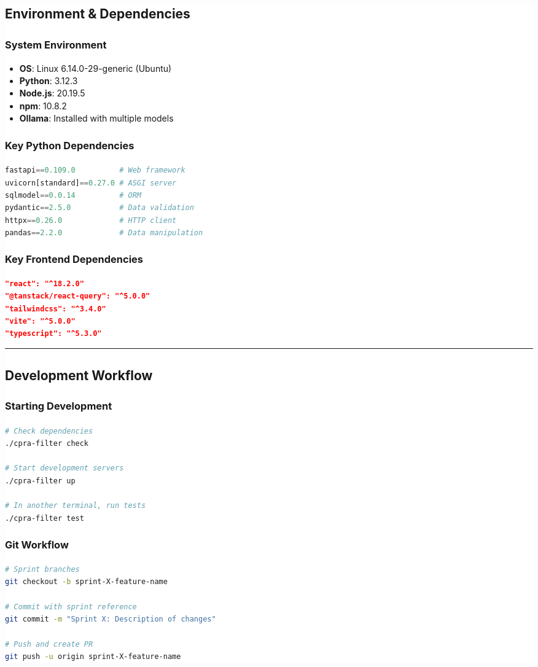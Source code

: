 
## Environment & Dependencies

### System Environment
- **OS**: Linux 6.14.0-29-generic (Ubuntu)
- **Python**: 3.12.3
- **Node.js**: 20.19.5
- **npm**: 10.8.2
- **Ollama**: Installed with multiple models

### Key Python Dependencies
```python
fastapi==0.109.0          # Web framework
uvicorn[standard]==0.27.0 # ASGI server
sqlmodel==0.0.14          # ORM
pydantic==2.5.0           # Data validation
httpx==0.26.0             # HTTP client
pandas==2.2.0             # Data manipulation
```

### Key Frontend Dependencies
```json
"react": "^18.2.0"
"@tanstack/react-query": "^5.0.0"
"tailwindcss": "^3.4.0"
"vite": "^5.0.0"
"typescript": "^5.3.0"
```

---

## Development Workflow

### Starting Development
```bash
# Check dependencies
./cpra-filter check

# Start development servers
./cpra-filter up

# In another terminal, run tests
./cpra-filter test
```

### Git Workflow
```bash
# Sprint branches
git checkout -b sprint-X-feature-name

# Commit with sprint reference
git commit -m "Sprint X: Description of changes"

# Push and create PR
git push -u origin sprint-X-feature-name
```

